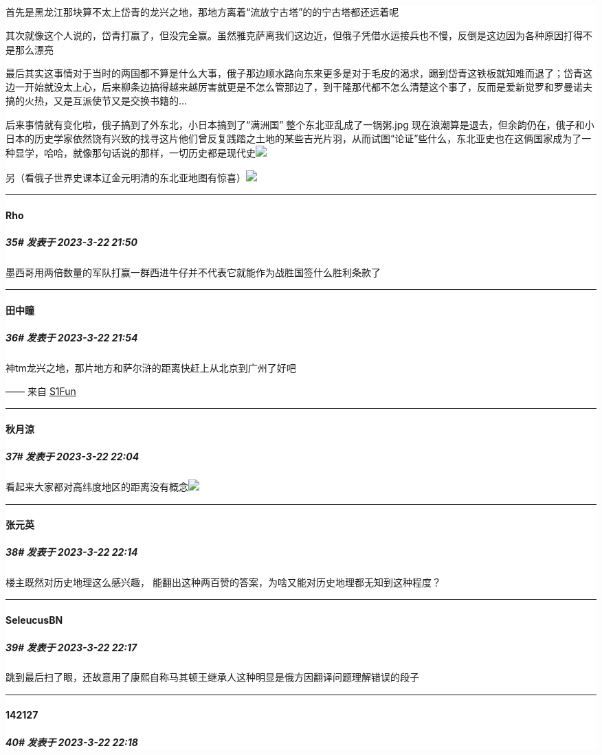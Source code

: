 首先是黑龙江那块算不太上岱青的龙兴之地，那地方离着“流放宁古塔”的的宁古塔都还远着呢

其次就像这个人说的，岱青打赢了，但没完全赢。虽然雅克萨离我们这边近，但俄子凭借水运接兵也不慢，反倒是这边因为各种原因打得不是那么漂亮

最后其实这事情对于当时的两国都不算是什么大事，俄子那边顺水路向东来更多是对于毛皮的渴求，踢到岱青这铁板就知难而退了；岱青这边一开始就没太上心，后来柳条边搞得越来越厉害就更是不怎么管那边了，到干隆那代都不怎么清楚这个事了，反而是爱新觉罗和罗曼诺夫搞的火热，又是互派使节又是交换书籍的…

后来事情就有变化啦，俄子搞到了外东北，小日本搞到了“满洲国”
整个东北亚乱成了一锅粥.jpg
现在浪潮算是退去，但余韵仍在，俄子和小日本的历史学家依然饶有兴致的找寻这片他们曾反复践踏之土地的某些吉光片羽，从而试图“论证”些什么，东北亚史也在这俩国家成为了一种显学，哈哈，就像那句话说的那样，一切历史都是现代史<img src="https://static.saraba1st.com/image/smiley/face2017/006.png" referrerpolicy="no-referrer">

另（看俄子世界史课本辽金元明清的东北亚地图有惊喜）<img src="https://static.saraba1st.com/image/smiley/face2017/065.png" referrerpolicy="no-referrer">

*****

####  Rho  
##### 35#       发表于 2023-3-22 21:50

墨西哥用两倍数量的军队打赢一群西进牛仔并不代表它就能作为战胜国签什么胜利条款了

*****

####  田中瞳  
##### 36#       发表于 2023-3-22 21:54

神tm龙兴之地，那片地方和萨尔浒的距离快赶上从北京到广州了好吧

—— 来自 [S1Fun](https://s1fun.koalcat.com)

*****

####  秋月涼  
##### 37#       发表于 2023-3-22 22:04

看起来大家都对高纬度地区的距离没有概念<img src="https://static.saraba1st.com/image/smiley/face2017/037.png" referrerpolicy="no-referrer">

*****

####  张元英  
##### 38#       发表于 2023-3-22 22:14

楼主既然对历史地理这么感兴趣， 能翻出这种两百赞的答案，为啥又能对历史地理都无知到这种程度？

*****

####  SeleucusBN  
##### 39#       发表于 2023-3-22 22:17

跳到最后扫了眼，还故意用了康熙自称马其顿王继承人这种明显是俄方因翻译问题理解错误的段子

*****

####  142127  
##### 40#       发表于 2023-3-22 22:18
